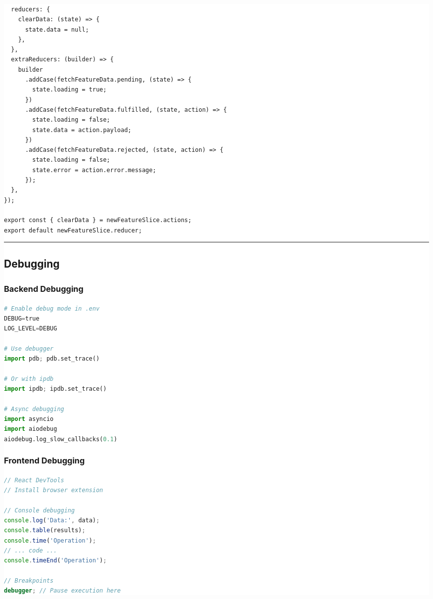 ```tsx
  reducers: {
    clearData: (state) => {
      state.data = null;
    },
  },
  extraReducers: (builder) => {
    builder
      .addCase(fetchFeatureData.pending, (state) => {
        state.loading = true;
      })
      .addCase(fetchFeatureData.fulfilled, (state, action) => {
        state.loading = false;
        state.data = action.payload;
      })
      .addCase(fetchFeatureData.rejected, (state, action) => {
        state.loading = false;
        state.error = action.error.message;
      });
  },
});

export const { clearData } = newFeatureSlice.actions;
export default newFeatureSlice.reducer;
```

---

## Debugging

### Backend Debugging

```python
# Enable debug mode in .env
DEBUG=true
LOG_LEVEL=DEBUG

# Use debugger
import pdb; pdb.set_trace()

# Or with ipdb
import ipdb; ipdb.set_trace()

# Async debugging
import asyncio
import aiodebug
aiodebug.log_slow_callbacks(0.1)
```

### Frontend Debugging

```typescript
// React DevTools
// Install browser extension

// Console debugging
console.log('Data:', data);
console.table(results);
console.time('Operation');
// ... code ...
console.timeEnd('Operation');

// Breakpoints
debugger; // Pause execution here

```